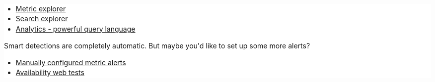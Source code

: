 * [Metric explorer](../../azure-monitor/app/metrics-explorer.md)
* [Search explorer](../../azure-monitor/app/diagnostic-search.md)
* [Analytics - powerful query language](../../azure-monitor/log-query/get-started-portal.md)

Smart detections are completely automatic. But maybe you'd like to set up some more alerts?

* [Manually configured metric alerts](../../azure-monitor/app/alerts.md)
* [Availability web tests](../../azure-monitor/app/monitor-web-app-availability.md)
